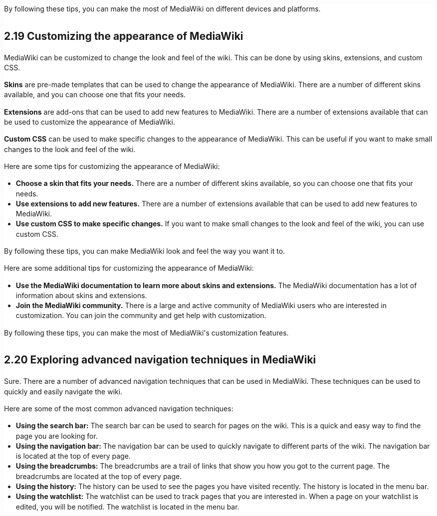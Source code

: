 By following these tips, you can make the most of MediaWiki on different devices and platforms.

## 2.19 Customizing the appearance of MediaWiki


MediaWiki can be customized to change the look and feel of the wiki. This can be done by using skins, extensions, and custom CSS.

**Skins** are pre-made templates that can be used to change the appearance of MediaWiki. There are a number of different skins available, and you can choose one that fits your needs.

**Extensions** are add-ons that can be used to add new features to MediaWiki. There are a number of extensions available that can be used to customize the appearance of MediaWiki.

**Custom CSS** can be used to make specific changes to the appearance of MediaWiki. This can be useful if you want to make small changes to the look and feel of the wiki.

Here are some tips for customizing the appearance of MediaWiki:

* **Choose a skin that fits your needs.** There are a number of different skins available, so you can choose one that fits your needs.
* **Use extensions to add new features.** There are a number of extensions available that can be used to add new features to MediaWiki.
* **Use custom CSS to make specific changes.** If you want to make small changes to the look and feel of the wiki, you can use custom CSS.

By following these tips, you can make MediaWiki look and feel the way you want it to.

Here are some additional tips for customizing the appearance of MediaWiki:

* **Use the MediaWiki documentation to learn more about skins and extensions.** The MediaWiki documentation has a lot of information about skins and extensions.
* **Join the MediaWiki community.** There is a large and active community of MediaWiki users who are interested in customization. You can join the community and get help with customization.

By following these tips, you can make the most of MediaWiki's customization features.

## 2.20 Exploring advanced navigation techniques in MediaWiki


Sure. There are a number of advanced navigation techniques that can be used in MediaWiki. These techniques can be used to quickly and easily navigate the wiki.

Here are some of the most common advanced navigation techniques:

* **Using the search bar:** The search bar can be used to search for pages on the wiki. This is a quick and easy way to find the page you are looking for.
* **Using the navigation bar:** The navigation bar can be used to quickly navigate to different parts of the wiki. The navigation bar is located at the top of every page.
* **Using the breadcrumbs:** The breadcrumbs are a trail of links that show you how you got to the current page. The breadcrumbs are located at the top of every page.
* **Using the history:** The history can be used to see the pages you have visited recently. The history is located in the menu bar.
* **Using the watchlist:** The watchlist can be used to track pages that you are interested in. When a page on your watchlist is edited, you will be notified. The watchlist is located in the menu bar.
